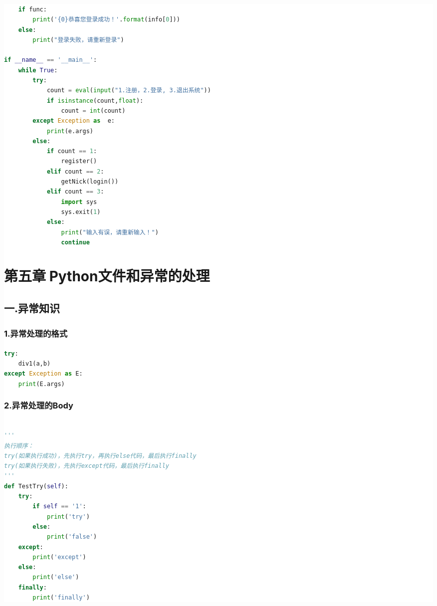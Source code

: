 ```python
    if func:
        print('{0}恭喜您登录成功！'.format(info[0]))
    else:
        print("登录失败，请重新登录")

if __name__ == '__main__':
    while True:
        try:
            count = eval(input("1.注册，2.登录, 3.退出系统"))
            if isinstance(count,float):
                count = int(count)
        except Exception as  e:
            print(e.args)
        else:
            if count == 1:
                register()
            elif count == 2:
                getNick(login())
            elif count == 3:
                import sys
                sys.exit(1)
            else:
                print("输入有误，请重新输入！")
                continue

```

# 第五章 Python文件和异常的处理

## 一.异常知识

### 1.异常处理的格式

```python
try:
    div1(a,b)
except Exception as E:
    print(E.args)
```

### 2.异常处理的Body

```python

'''
执行顺序：
try(如果执行成功)，先执行try，再执行else代码，最后执行finally
try(如果执行失败)，先执行except代码，最后执行finally
'''
def TestTry(self):
    try:
        if self == '1':
            print('try')
        else:
            print('false')
    except:
        print('except')
    else:
        print('else')
    finally:
        print('finally')

```